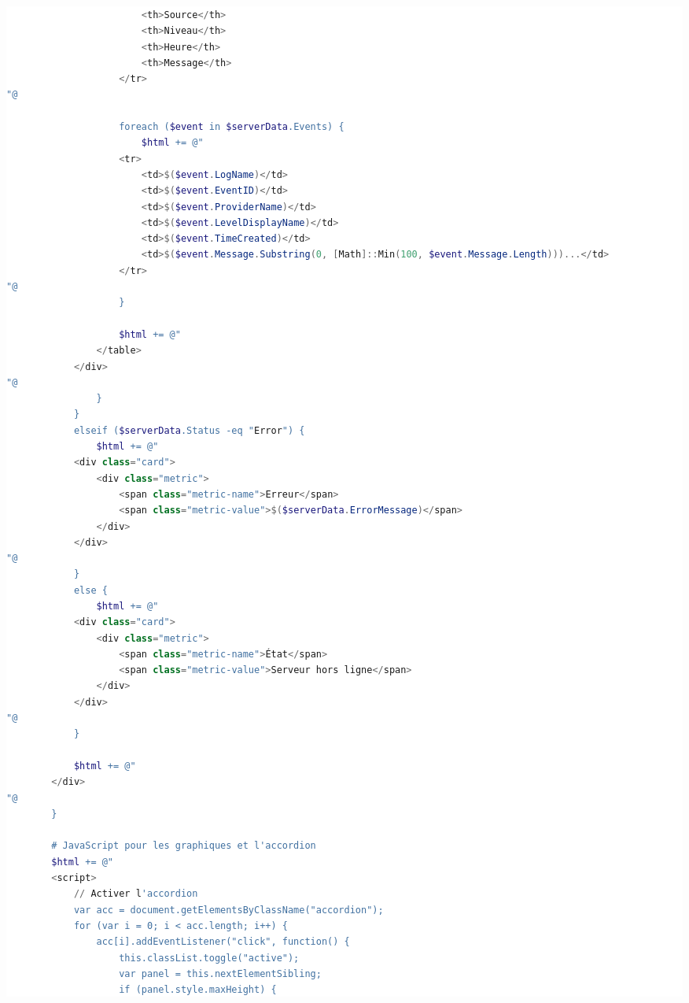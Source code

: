 ```powershell
                        <th>Source</th>
                        <th>Niveau</th>
                        <th>Heure</th>
                        <th>Message</th>
                    </tr>
"@

                    foreach ($event in $serverData.Events) {
                        $html += @"
                    <tr>
                        <td>$($event.LogName)</td>
                        <td>$($event.EventID)</td>
                        <td>$($event.ProviderName)</td>
                        <td>$($event.LevelDisplayName)</td>
                        <td>$($event.TimeCreated)</td>
                        <td>$($event.Message.Substring(0, [Math]::Min(100, $event.Message.Length)))...</td>
                    </tr>
"@
                    }

                    $html += @"
                </table>
            </div>
"@
                }
            }
            elseif ($serverData.Status -eq "Error") {
                $html += @"
            <div class="card">
                <div class="metric">
                    <span class="metric-name">Erreur</span>
                    <span class="metric-value">$($serverData.ErrorMessage)</span>
                </div>
            </div>
"@
            }
            else {
                $html += @"
            <div class="card">
                <div class="metric">
                    <span class="metric-name">État</span>
                    <span class="metric-value">Serveur hors ligne</span>
                </div>
            </div>
"@
            }

            $html += @"
        </div>
"@
        }

        # JavaScript pour les graphiques et l'accordion
        $html += @"
        <script>
            // Activer l'accordion
            var acc = document.getElementsByClassName("accordion");
            for (var i = 0; i < acc.length; i++) {
                acc[i].addEventListener("click", function() {
                    this.classList.toggle("active");
                    var panel = this.nextElementSibling;
                    if (panel.style.maxHeight) {
```